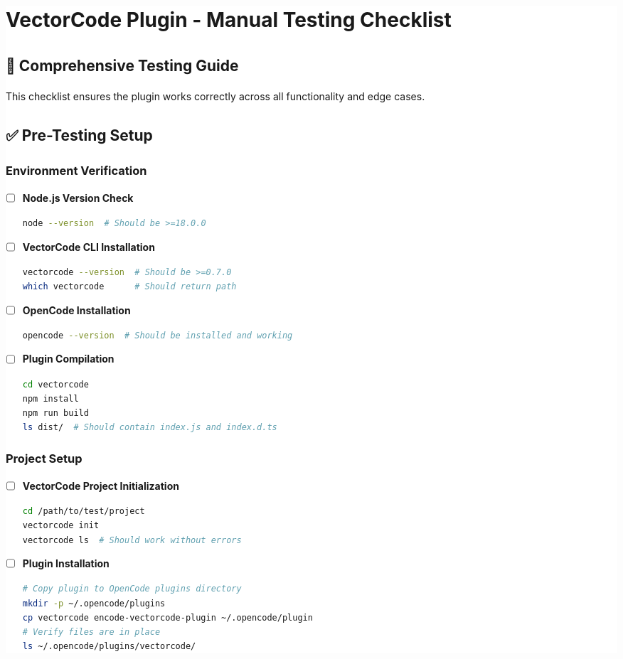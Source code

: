 # VectorCode Plugin - Manual Testing Checklist

## 🧪 Comprehensive Testing Guide

This checklist ensures the plugin works correctly across all functionality and edge cases.

## ✅ Pre-Testing Setup

### Environment Verification

- [ ] **Node.js Version Check**

  ```bash
  node --version  # Should be >=18.0.0
  ```

- [ ] **VectorCode CLI Installation**

  ```bash
  vectorcode --version  # Should be >=0.7.0
  which vectorcode      # Should return path
  ```

- [ ] **OpenCode Installation**

  ```bash
  opencode --version  # Should be installed and working
  ```

- [ ] **Plugin Compilation**
  ```bash
  cd vectorcode
  npm install
  npm run build
  ls dist/  # Should contain index.js and index.d.ts
  ```

### Project Setup

- [ ] **VectorCode Project Initialization**

  ```bash
  cd /path/to/test/project
  vectorcode init
  vectorcode ls  # Should work without errors
  ```

- [ ] **Plugin Installation**

  ```bash
  # Copy plugin to OpenCode plugins directory
  mkdir -p ~/.opencode/plugins
  cp vectorcode encode-vectorcode-plugin ~/.opencode/plugin
  # Verify files are in place
  ls ~/.opencode/plugins/vectorcode/
  ```
